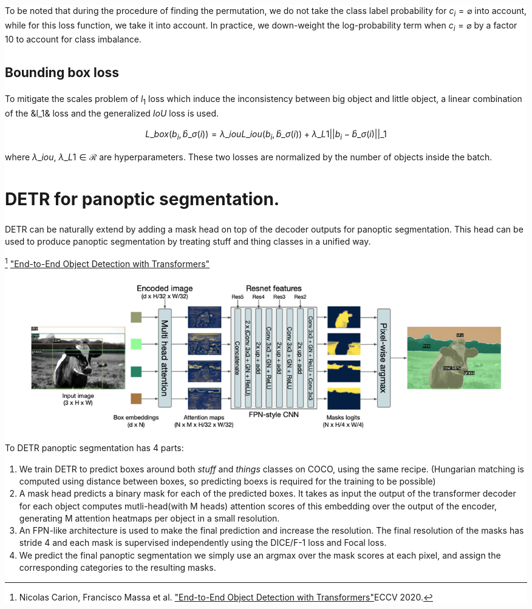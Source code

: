 To be noted that during the procedure of finding the permutation, we do not take the class label probability for $c_i = \varnothing$ into account, while for this loss function, we take it into account. In practice, we down-weight the log-probability term when $c_i = \varnothing$ by a factor 10 to account for class imbalance.

## Bounding box loss
To mitigate the scales problem of $l_1$ loss which induce the inconsistency between big object and little object, a linear combination of the &l_1& loss and the generalized $IoU$ loss is used.

$$
L\_{box}(b_i, \hat{b}\_{\sigma(i)}) = \lambda\_{iou}L\_{iou}(b_i, \hat{b}\_{\sigma(i)}) + 
\lambda\_{L1}||b_i - \hat{b}\_{\sigma(i)}||\_1
$$

where $\lambda\_{iou}$, $\lambda\_{L1} \in \mathcal{R}$ are hyperparameters. These two losses are normalized by the number of objects inside the batch.

# DETR for panoptic segmentation.
DETR can be naturally extend by adding a mask head on top of the decoder outputs for panoptic segmentation. This head can be used to produce panoptic segmentation by treating stuff and thing classes in a unified way.

[^1] ["End-to-End Object Detection with Transformers"](https://www.ecva.net/papers/eccv_2020/papers_ECCV/papers/123460205.pdf)

<p align="center">
<img src="/img/DETR/panoptic_head.png" alt="Illustration of the panoptic head. A binary mask is generated in parallel for each detected object, then the masks are merged using pixel-wise argmax.
" style="width:800px;">
</p>

To DETR panoptic segmentation has 4 parts:
1. We train DETR to predict boxes around both $stuff$ and $things$ classes on COCO, using the same recipe. (Hungarian matching is computed using distance between boxes, so predicting boexs is required for the training to be possible)
2. A mask head predicts a binary mask for each of the predicted boxes. It takes as input the output of the transformer decoder for each object computes mutli-head(with M heads) attention scores of this embedding over the output of the encoder, generating M attention heatmaps per object in a small resolution.
3. An FPN-like architecture is used to make the final prediction and increase the resolution. The final resolution of the masks has stride 4 and each mask is supervised independently using the DICE/F-1 loss and Focal loss.
4. We predict the final panoptic segmentation we simply use an argmax over the mask scores at each pixel, and assign the corresponding categories to the resulting masks.


[^1]: Nicolas Carion, Francisco Massa et al. ["End-to-End Object Detection with Transformers"](https://www.ecva.net/papers/eccv_2020/papers_ECCV/papers/123460205.pdf)ECCV 2020.
[^2]: Yunfei ZHAO ["Transformer? Attention!"](https://blog.yunfeizhao.com/2021/03/31/attention/).
[^3]: Ashish Vaswani, et al. ["Attention is all you need"](https://arxiv.org/abs/1706.03762) NIPS 2017.
[^4]: Rami Al-Rfou ["Character-Level Language Modeling with Deeper Self-Attention"](https://ojs.aaai.org//index.php/AAAI/article/view/4182)  AAAI 2019.
[^5]: Russell Stewart et al. ["End-to-end people detection in crowded scenes"](https://openaccess.thecvf.com/content_cvpr_2016/papers/Stewart_End-To-End_People_Detection_CVPR_2016_paper.pdf) CVPR 2016